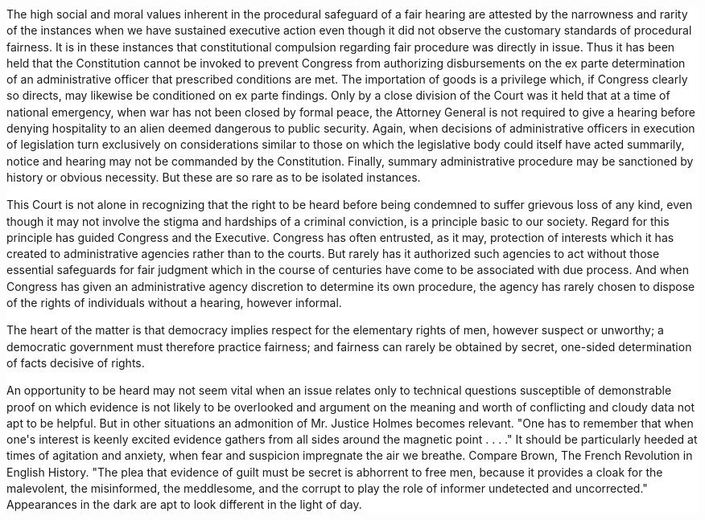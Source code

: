 The high social and moral values inherent in the procedural safeguard of
a fair hearing are attested by the narrowness and rarity of the
instances when we have sustained executive action even though it did not
observe the customary standards of procedural fairness. It is in these
instances that constitutional compulsion regarding fair procedure was
directly in issue. Thus it has been held that the Constitution cannot be
invoked to prevent Congress from authorizing disbursements on the ex
parte determination of an administrative officer that prescribed
conditions are met. The importation of goods is a privilege which, if
Congress clearly so directs, may likewise be conditioned on ex parte
findings. Only by a close division of the Court was it held that at a
time of national emergency, when war has not been closed by formal
peace, the Attorney General is not required to give a hearing before
denying hospitality to an alien deemed dangerous to public security.
Again, when decisions of administrative officers in execution of
legislation turn exclusively on considerations similar to those on which
the legislative body could itself have acted summarily, notice and
hearing may not be commanded by the Constitution. Finally, summary
administrative procedure may be sanctioned by history or obvious
necessity. But these are so rare as to be isolated instances.

This Court is not alone in recognizing that the right to be heard before
being condemned to suffer grievous loss of any kind, even though it may
not involve the stigma and hardships of a criminal conviction, is a
principle basic to our society. Regard for this principle has guided
Congress and the Executive. Congress has often entrusted, as it may,
protection of interests which it has created to administrative agencies
rather than to the courts. But rarely has it authorized such agencies to
act without those essential safeguards for fair judgment which in the
course of centuries have come to be associated with due process. And
when Congress has given an administrative agency discretion to determine
its own procedure, the agency has rarely chosen to dispose of the rights
of individuals without a hearing, however informal.

The heart of the matter is that democracy implies respect for the
elementary rights of men, however suspect or unworthy; a democratic
government must therefore practice fairness; and fairness can rarely be
obtained by secret, one-sided determination of facts decisive of rights.

An opportunity to be heard may not seem vital when an issue relates only
to technical questions susceptible of demonstrable proof on which
evidence is not likely to be overlooked and argument on the meaning and
worth of conflicting and cloudy data not apt to be helpful. But in other
situations an admonition of Mr. Justice Holmes becomes relevant. \"One
has to remember that when one\'s interest is keenly excited evidence
gathers from all sides around the magnetic point . . . .\" It should be
particularly heeded at times of agitation and anxiety, when fear and
suspicion impregnate the air we breathe. Compare Brown, The French
Revolution in English History. \"The plea that evidence of guilt must be
secret is abhorrent to free men, because it provides a cloak for the
malevolent, the misinformed, the meddlesome, and the corrupt to play the
role of informer undetected and uncorrected.\" Appearances in the dark
are apt to look different in the light of day.

